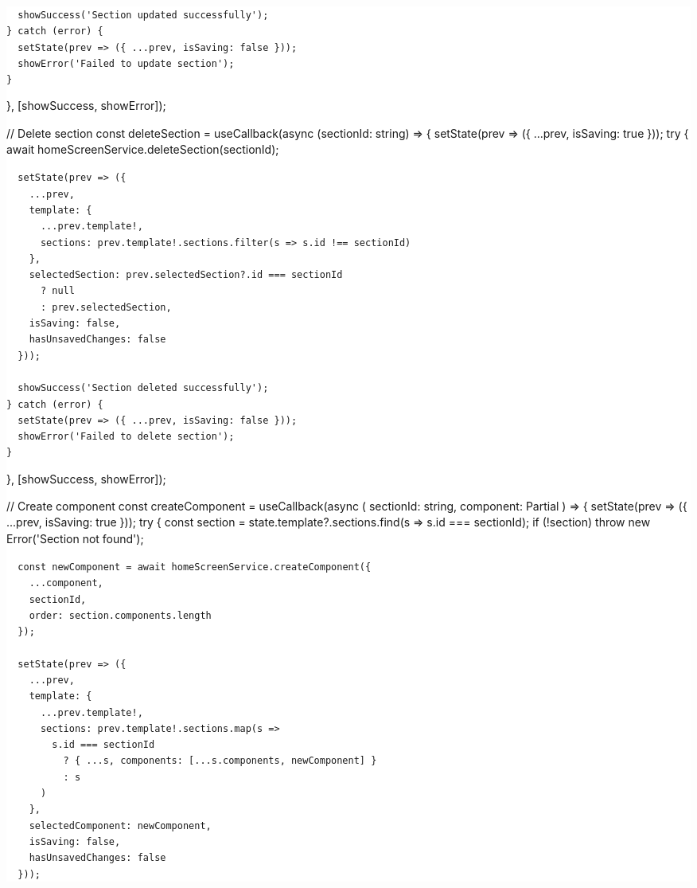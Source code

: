       showSuccess('Section updated successfully');
    } catch (error) {
      setState(prev => ({ ...prev, isSaving: false }));
      showError('Failed to update section');
    }
  }, [showSuccess, showError]);

  // Delete section
  const deleteSection = useCallback(async (sectionId: string) => {
    setState(prev => ({ ...prev, isSaving: true }));
    try {
      await homeScreenService.deleteSection(sectionId);
      
      setState(prev => ({
        ...prev,
        template: {
          ...prev.template!,
          sections: prev.template!.sections.filter(s => s.id !== sectionId)
        },
        selectedSection: prev.selectedSection?.id === sectionId 
          ? null 
          : prev.selectedSection,
        isSaving: false,
        hasUnsavedChanges: false
      }));

      showSuccess('Section deleted successfully');
    } catch (error) {
      setState(prev => ({ ...prev, isSaving: false }));
      showError('Failed to delete section');
    }
  }, [showSuccess, showError]);

  // Create component
  const createComponent = useCallback(async (
    sectionId: string,
    component: Partial<HomeScreenComponent>
  ) => {
    setState(prev => ({ ...prev, isSaving: true }));
    try {
      const section = state.template?.sections.find(s => s.id === sectionId);
      if (!section) throw new Error('Section not found');

      const newComponent = await homeScreenService.createComponent({
        ...component,
        sectionId,
        order: section.components.length
      });

      setState(prev => ({
        ...prev,
        template: {
          ...prev.template!,
          sections: prev.template!.sections.map(s => 
            s.id === sectionId 
              ? { ...s, components: [...s.components, newComponent] }
              : s
          )
        },
        selectedComponent: newComponent,
        isSaving: false,
        hasUnsavedChanges: false
      }));
